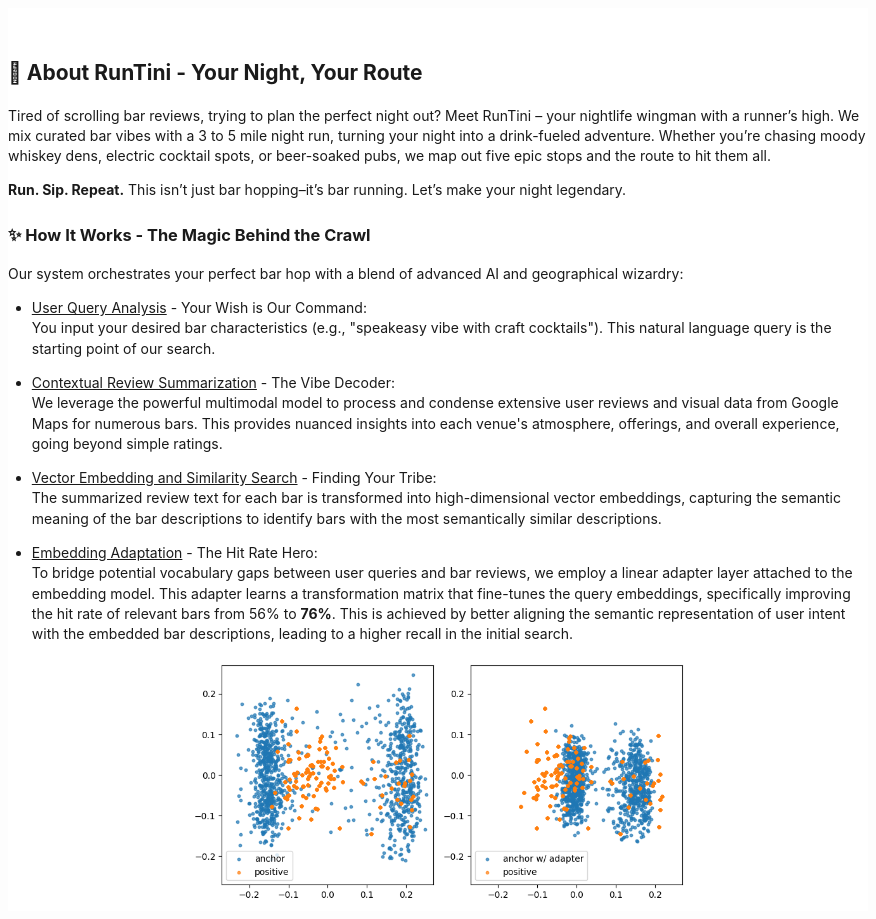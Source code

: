 <br />

## 🍻 About RunTini - Your Night, Your Route

Tired of scrolling bar reviews, trying to plan the perfect night out? Meet RunTini – your nightlife wingman with a runner’s high. We mix curated bar vibes with a 3 to 5 mile night run, turning your night into a drink-fueled adventure. Whether you’re chasing moody whiskey dens, electric cocktail spots, or beer-soaked pubs, we map out five epic stops and the route to hit them all.

**Run. Sip. Repeat.** This isn’t just bar hopping–it’s bar running. Let’s make your night legendary.

### ✨ How It Works - The Magic Behind the Crawl

Our system orchestrates your perfect bar hop with a blend of advanced AI and geographical wizardry:

* [User Query Analysis]() - Your Wish is Our Command:<br />
You input your desired bar characteristics (e.g., "speakeasy vibe with craft cocktails"). This natural language query is the starting point of our search.

* [Contextual Review Summarization]() - The Vibe Decoder:<br />
We leverage the powerful multimodal model to process and condense extensive user reviews and visual data from Google Maps for numerous bars. This provides nuanced insights into each venue's atmosphere, offerings, and overall experience, going beyond simple ratings.

* [Vector Embedding and Similarity Search]() - Finding Your Tribe:<br />
The summarized review text for each bar is transformed into high-dimensional vector embeddings, capturing the semantic meaning of the bar descriptions to identify bars with the most semantically similar descriptions.

* [Embedding Adaptation]() - The Hit Rate Hero:<br />
To bridge potential vocabulary gaps between user queries and bar reviews, we employ a linear adapter layer attached to the embedding model. This adapter learns a transformation matrix that fine-tunes the query embeddings, specifically improving the hit rate of relevant bars from 56% to **76%**. This is achieved by better aligning the semantic representation of user intent with the embedded bar descriptions, leading to a higher recall in the initial search.

<div align="center">
    <img src="images/anc_pos.png" width="500">
</div>

